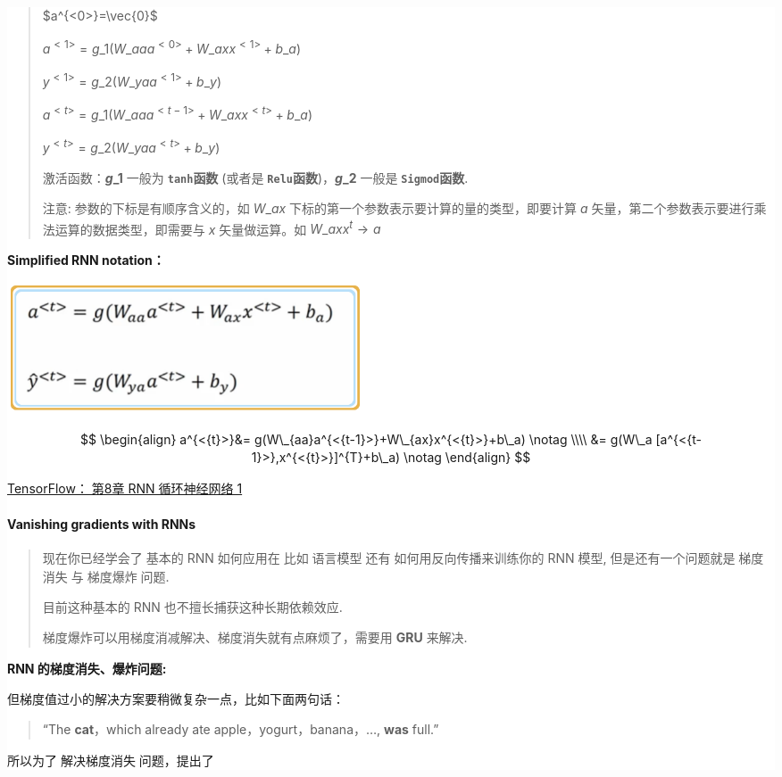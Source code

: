> $a^{<0>}=\vec{0}$
> 
> $a^{<1>}=g\_1(W\_{aa}a^{<0>}+W\_{ax}x^{<1>}+b\_a)$
> 
> $y^{<1>}=g\_2(W\_{ya}a^{<1>}+b\_y)$
> 
> $a^{<{t}>}=g\_1(W\_{aa}a^{<{t-1}>}+W\_{ax}x^{<{t}>}+b\_a)$
> 
> $y^{<{t}>}=g\_2(W\_{ya}a^{<{t}>}+b\_y)$
>
> 激活函数：**$g\_1$** 一般为 **`tanh`函数** (或者是 **`Relu`函数**)，**$g\_2$** 一般是 **`Sigmod`函数**.
>
> 注意: 参数的下标是有顺序含义的，如 $W\_{ax}$ 下标的第一个参数表示要计算的量的类型，即要计算 $a$ 矢量，第二个参数表示要进行乘法运算的数据类型，即需要与 $x$ 矢量做运算。如 $W\_{ax} x^{t}\rightarrow{a}$

**Simplified RNN notation：**

<img src="/images/deeplearning/C5W1-11_1.png" width="400" />

$$
\begin{align}
a^{<{t}>}&= g(W\_{aa}a^{<{t-1}>}+W\_{ax}x^{<{t}>}+b\_a) \notag \\\\
&= g(W\_a [a^{<{t-1}>},x^{<{t}>}]^{T}+b\_a) \notag
\end{align}
$$

[TensorFlow： 第8章 RNN 循环神经网络 1][1]

#### Vanishing gradients with RNNs

> 现在你已经学会了 基本的 RNN 如何应用在 比如 语言模型 还有 如何用反向传播来训练你的 RNN 模型, 但是还有一个问题就是 梯度消失 与 梯度爆炸 问题.
>
> 目前这种基本的 RNN 也不擅长捕获这种长期依赖效应.
>
> 梯度爆炸可以用梯度消减解决、梯度消失就有点麻烦了，需要用 **GRU** 来解决.

**RNN 的梯度消失、爆炸问题:**

但梯度值过小的解决方案要稍微复杂一点，比如下面两句话：

> “The **cat**，which already ate apple，yogurt，banana，…, **was** full.”

所以为了 解决梯度消失 问题，提出了


[1]: /2018/11/08/tensorflow/tf-google-8-rnn-1/
[2_1]: https://challenger.ai/competition/fsauor2018
[2_2]: https://zhuanlan.zhihu.com/p/47207009
[v1]: https://zhuanlan.zhihu.com/p/46999592
[v2]: https://zhuanlan.zhihu.com/p/36387348
[v3]: https://www.zhihu.com/people/liu-he-he-44/posts